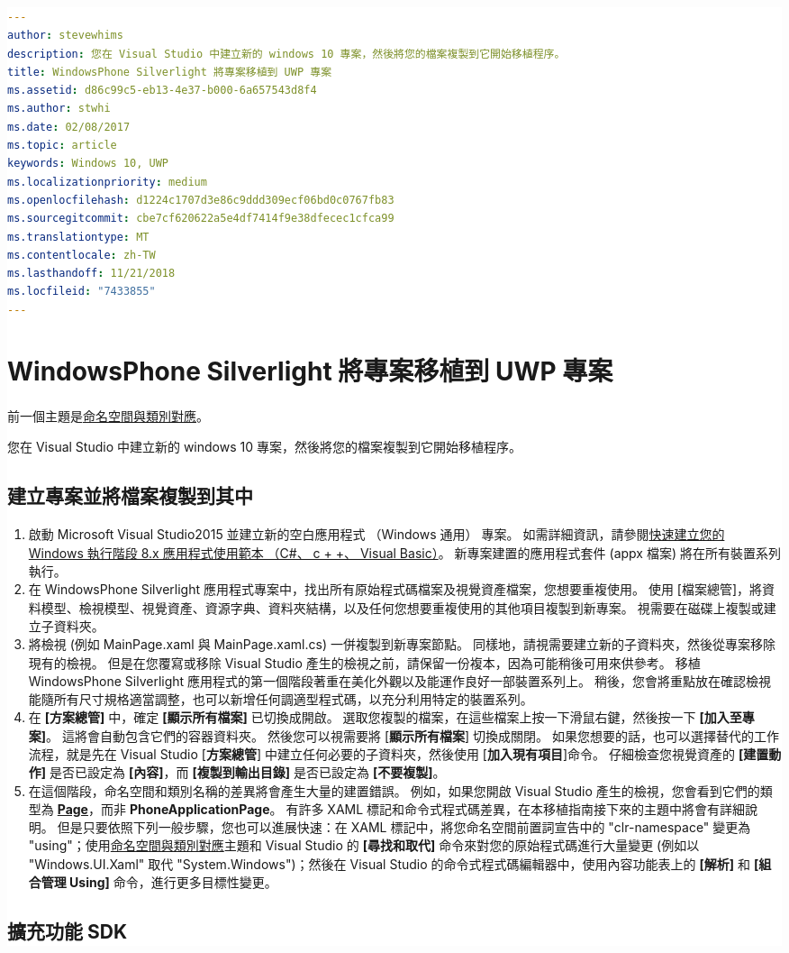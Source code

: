 ```yaml
---
author: stevewhims
description: 您在 Visual Studio 中建立新的 windows 10 專案，然後將您的檔案複製到它開始移植程序。
title: WindowsPhone Silverlight 將專案移植到 UWP 專案
ms.assetid: d86c99c5-eb13-4e37-b000-6a657543d8f4
ms.author: stwhi
ms.date: 02/08/2017
ms.topic: article
keywords: Windows 10, UWP
ms.localizationpriority: medium
ms.openlocfilehash: d1224c1707d3e86c9ddd309ecf06bd0c0767fb83
ms.sourcegitcommit: cbe7cf620622a5e4df7414f9e38dfecec1cfca99
ms.translationtype: MT
ms.contentlocale: zh-TW
ms.lasthandoff: 11/21/2018
ms.locfileid: "7433855"
---
```

# <a name="porting-windowsphone-silverlight-projects-to-uwp-projects"></a>WindowsPhone Silverlight 將專案移植到 UWP 專案


前一個主題是[命名空間與類別對應](wpsl-to-uwp-namespace-and-class-mappings.md)。

您在 Visual Studio 中建立新的 windows 10 專案，然後將您的檔案複製到它開始移植程序。

## <a name="create-the-project-and-copy-files-to-it"></a>建立專案並將檔案複製到其中

1.  啟動 Microsoft Visual Studio2015 並建立新的空白應用程式 （Windows 通用） 專案。 如需詳細資訊，請參閱[快速建立您的 Windows 執行階段 8.x 應用程式使用範本 （C#、 c + +、 Visual Basic）](https://msdn.microsoft.com/library/windows/apps/hh768232)。 新專案建置的應用程式套件 (appx 檔案) 將在所有裝置系列執行。
2.  在 WindowsPhone Silverlight 應用程式專案中，找出所有原始程式碼檔案及視覺資產檔案，您想要重複使用。 使用 [檔案總管]，將資料模型、檢視模型、視覺資產、資源字典、資料夾結構，以及任何您想要重複使用的其他項目複製到新專案。 視需要在磁碟上複製或建立子資料夾。
3.  將檢視 (例如 MainPage.xaml 與 MainPage.xaml.cs) 一併複製到新專案節點。 同樣地，請視需要建立新的子資料夾，然後從專案移除現有的檢視。 但是在您覆寫或移除 Visual Studio 產生的檢視之前，請保留一份複本，因為可能稍後可用來供參考。 移植 WindowsPhone Silverlight 應用程式的第一個階段著重在美化外觀以及能運作良好一部裝置系列上。 稍後，您會將重點放在確認檢視能隨所有尺寸規格適當調整，也可以新增任何調適型程式碼，以充分利用特定的裝置系列。
4.  在 **\[方案總管\]** 中，確定 **\[顯示所有檔案\]** 已切換成開啟。 選取您複製的檔案，在這些檔案上按一下滑鼠右鍵，然後按一下 **\[加入至專案\]**。 這將會自動包含它們的容器資料夾。 然後您可以視需要將 [**顯示所有檔案**] 切換成關閉。 如果您想要的話，也可以選擇替代的工作流程，就是先在 Visual Studio [**方案總管**] 中建立任何必要的子資料夾，然後使用 [**加入現有項目**]命令。 仔細檢查您視覺資產的 **\[建置動作\]** 是否已設定為 **\[內容\]**，而 **\[複製到輸出目錄\]** 是否已設定為 **\[不要複製\]**。
5.  在這個階段，命名空間和類別名稱的差異將會產生大量的建置錯誤。 例如，如果您開啟 Visual Studio 產生的檢視，您會看到它們的類型為 [**Page**](https://msdn.microsoft.com/library/windows/apps/br227503)，而非 **PhoneApplicationPage**。 有許多 XAML 標記和命令式程式碼差異，在本移植指南接下來的主題中將會有詳細說明。 但是只要依照下列一般步驟，您也可以進展快速：在 XAML 標記中，將您命名空間前置詞宣告中的 "clr-namespace" 變更為 "using"；使用[命名空間與類別對應](wpsl-to-uwp-namespace-and-class-mappings.md)主題和 Visual Studio 的 **\[尋找和取代\]** 命令來對您的原始程式碼進行大量變更 (例如以 "Windows.UI.Xaml" 取代 "System.Windows")；然後在 Visual Studio 的命令式程式碼編輯器中，使用內容功能表上的 **\[解析\]** 和 **\[組合管理 Using\]** 命令，進行更多目標性變更。

## <a name="extension-sdks"></a>擴充功能 SDK
